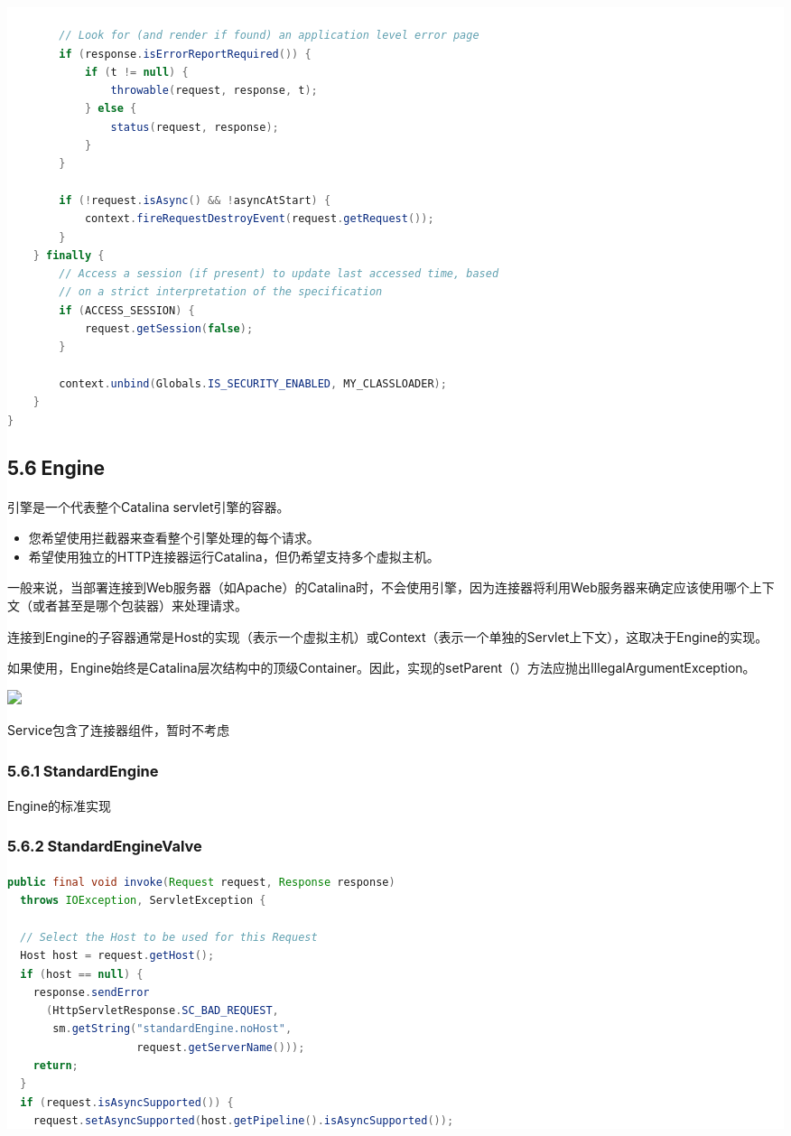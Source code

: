 ```java

		// Look for (and render if found) an application level error page
		if (response.isErrorReportRequired()) {
			if (t != null) {
				throwable(request, response, t);
			} else {
				status(request, response);
			}
		}

		if (!request.isAsync() && !asyncAtStart) {
			context.fireRequestDestroyEvent(request.getRequest());
		}
	} finally {
		// Access a session (if present) to update last accessed time, based
		// on a strict interpretation of the specification
		if (ACCESS_SESSION) {
			request.getSession(false);
		}

		context.unbind(Globals.IS_SECURITY_ENABLED, MY_CLASSLOADER);
	}
}

```



## 5.6 Engine

引擎是一个代表整个Catalina servlet引擎的容器。

- 您希望使用拦截器来查看整个引擎处理的每个请求。
- 希望使用独立的HTTP连接器运行Catalina，但仍希望支持多个虚拟主机。

一般来说，当部署连接到Web服务器（如Apache）的Catalina时，不会使用引擎，因为连接器将利用Web服务器来确定应该使用哪个上下文（或者甚至是哪个包装器）来处理请求。

连接到Engine的子容器通常是Host的实现（表示一个虚拟主机）或Context（表示一个单独的Servlet上下文），这取决于Engine的实现。

如果使用，Engine始终是Catalina层次结构中的顶级Container。因此，实现的setParent（）方法应抛出IllegalArgumentException。

![](http://ww1.sinaimg.cn/large/0063bT3ggy1fl8pkdoezjj30ed04h0sq.jpg)

Service包含了连接器组件，暂时不考虑

### 5.6.1 StandardEngine

Engine的标准实现

### 5.6.2 StandardEngineValve

```java
public final void invoke(Request request, Response response)
  throws IOException, ServletException {

  // Select the Host to be used for this Request
  Host host = request.getHost();
  if (host == null) {
    response.sendError
      (HttpServletResponse.SC_BAD_REQUEST,
       sm.getString("standardEngine.noHost",
                    request.getServerName()));
    return;
  }
  if (request.isAsyncSupported()) {
    request.setAsyncSupported(host.getPipeline().isAsyncSupported());
```
